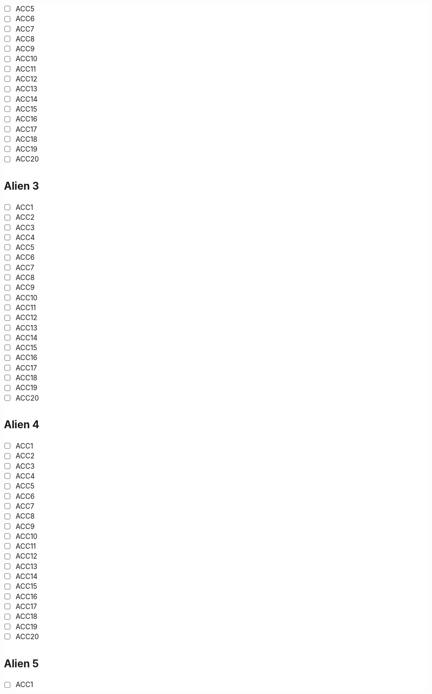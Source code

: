 - [ ] ACC5
- [ ] ACC6
- [ ] ACC7
- [ ] ACC8
- [ ] ACC9
- [ ] ACC10
- [ ] ACC11
- [ ] ACC12
- [ ] ACC13
- [ ] ACC14
- [ ] ACC15
- [ ] ACC16
- [ ] ACC17
- [ ] ACC18
- [ ] ACC19
- [ ] ACC20
## Alien 3
- [ ] ACC1
- [ ] ACC2
- [ ] ACC3
- [ ] ACC4
- [ ] ACC5
- [ ] ACC6
- [ ] ACC7
- [ ] ACC8
- [ ] ACC9
- [ ] ACC10
- [ ] ACC11
- [ ] ACC12
- [ ] ACC13
- [ ] ACC14
- [ ] ACC15
- [ ] ACC16
- [ ] ACC17
- [ ] ACC18
- [ ] ACC19
- [ ] ACC20
## Alien 4
- [ ] ACC1
- [ ] ACC2
- [ ] ACC3
- [ ] ACC4
- [ ] ACC5
- [ ] ACC6
- [ ] ACC7
- [ ] ACC8
- [ ] ACC9
- [ ] ACC10
- [ ] ACC11
- [ ] ACC12
- [ ] ACC13
- [ ] ACC14
- [ ] ACC15
- [ ] ACC16
- [ ] ACC17
- [ ] ACC18
- [ ] ACC19
- [ ] ACC20
## Alien 5
- [ ] ACC1